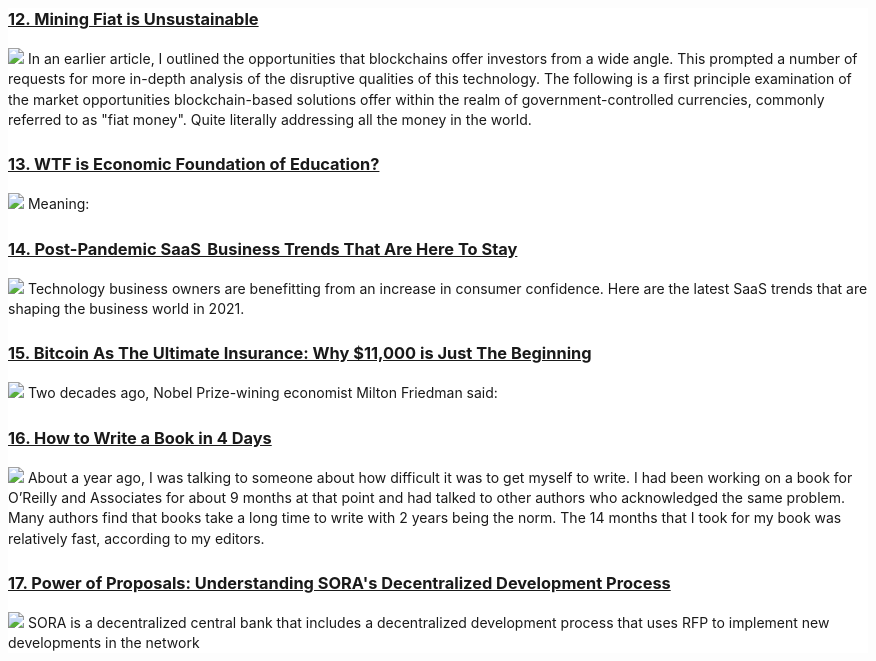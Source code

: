 ### [12. Mining Fiat is Unsustainable](https://hackernoon.com/the-problem-that-is-government-money-bn443tts)
![](https://cdn.hackernoon.com/images/2CARJKZeSLSLZqCN7VhaikaCox93-j2823v6.jpeg)
In an earlier article, I outlined the opportunities that blockchains offer investors from a wide angle. This prompted a number of requests for more in-depth analysis of the disruptive qualities of this technology. The following is a first principle examination of the market opportunities blockchain-based solutions offer within the realm of government-controlled currencies, commonly referred to as "fiat money". Quite literally addressing all the money in the world.

### [13. WTF is Economic Foundation of Education?](https://hackernoon.com/wtf-is-economic-foundation-of-education-643w36pc)
![](https://cdn.hackernoon.com/drafts/10s36zp.png)
Meaning:

### [14. Post-Pandemic SaaS  Business Trends That Are Here To Stay](https://hackernoon.com/post-pandemic-saas-business-trends-that-are-here-to-stay-bi3v325w)
![](https://cdn.hackernoon.com/images/D7iB4iTOHyaFEVCL0l1uPlKRMsS2-p3w32o2.jpeg)
Technology business owners are benefitting from an increase in consumer confidence. Here are the latest SaaS trends that are shaping the business world in 2021.

### [15. Bitcoin As The Ultimate Insurance: Why $11,000 is Just The Beginning](https://hackernoon.com/bitcoin-as-the-ultimate-insurance-why-dollar11000-is-just-the-beginning-o0163x1h)
![](https://firebasestorage.googleapis.com/v0/b/hackernoon-app.appspot.com/o/images%2FTxVcZoSGpIbg3ibpsqRXxnxCa6x1-eq453ueh.jpeg?alt=media&token=ac95903b-1535-4bf2-a883-a5c8fb2ea50a)
Two decades ago, Nobel Prize-wining economist Milton Friedman said:

### [16. How to Write a Book in 4 Days](https://hackernoon.com/how-to-write-a-book-in-4-days-g3tq3rne)
![](https://cdn.hackernoon.com/drafts/8im3rpa.png)
About a year ago, I was talking to someone about how difficult it was to get myself to write. I had been working on a book for O’Reilly and Associates for about 9 months at that point and had talked to other authors who acknowledged the same problem. Many authors find that books take a long time to write with 2 years being the norm. The 14 months that I took for my book was relatively fast, according to my editors.

### [17. Power of Proposals: Understanding SORA's Decentralized Development Process](https://hackernoon.com/power-of-proposals-understanding-soras-decentralized-development-process)
![](https://cdn.hackernoon.com/images/I6QVggMrbmN0sa23QACrMd186Kt2-1m13a0g.jpeg)
SORA is a decentralized central bank that includes a decentralized development process that uses RFP to implement new developments in the network
